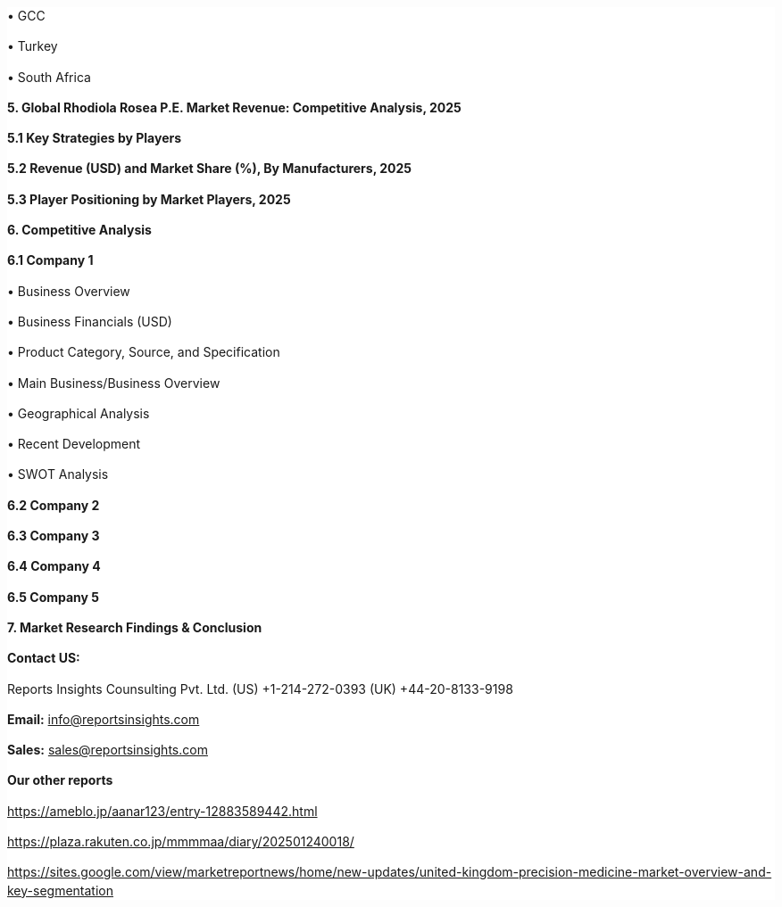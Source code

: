 • GCC

• Turkey

• South Africa

<strong>5. Global Rhodiola Rosea P.E. Market Revenue: Competitive Analysis, 2025</strong>

<strong>5.1 Key Strategies by Players</strong>

<strong>5.2 Revenue (USD) and Market Share (%), By Manufacturers, 2025</strong>

<strong>5.3 Player Positioning by Market Players, 2025</strong>

<strong>6. Competitive Analysis</strong>

<strong>6.1 Company 1</strong>

• Business Overview

• Business Financials (USD)

• Product Category, Source, and Specification

• Main Business/Business Overview

• Geographical Analysis

• Recent Development

• SWOT Analysis

<strong>6.2 Company 2</strong>

<strong>6.3 Company 3</strong>

<strong>6.4 Company 4</strong>

<strong>6.5 Company 5</strong>

<strong>7. Market Research Findings &amp; Conclusion</strong>

<strong>Contact US:</strong>

Reports Insights Counsulting Pvt. Ltd.
(US) +1-214-272-0393
(UK) +44-20-8133-9198
<p class=""""><b>Email:</b> <a href=mailto:info@reportsinsights.com>info@reportsinsights.com</a></p>
<p class=""""><b>Sales:</b> <a href=mailto:sales@reportsinsights.com>sales@reportsinsights.com</a></p>

<strong>Our other reports</strong>

<a href=https://ameblo.jp/aanar123/entry-12883589442.html>https://ameblo.jp/aanar123/entry-12883589442.html</a>

<a href=https://plaza.rakuten.co.jp/mmmmaa/diary/202501240018/>https://plaza.rakuten.co.jp/mmmmaa/diary/202501240018/</a>

<a href=https://sites.google.com/view/marketreportnews/home/new-updates/united-kingdom-precision-medicine-market-overview-and-key-segmentation>https://sites.google.com/view/marketreportnews/home/new-updates/united-kingdom-precision-medicine-market-overview-and-key-segmentation</a>
